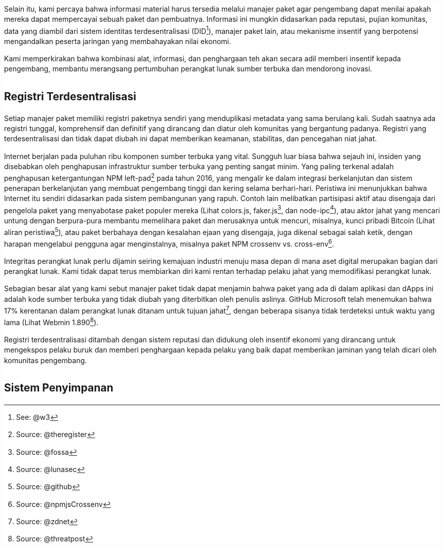 Selain itu, kami percaya bahwa informasi material harus tersedia melalui manajer paket agar pengembang dapat menilai apakah mereka dapat mempercayai sebuah paket dan pembuatnya.
Informasi ini mungkin didasarkan pada reputasi, pujian komunitas, data yang diambil dari sistem identitas terdesentralisasi (DID[^4]), manajer paket lain, atau mekanisme insentif yang berpotensi mengandalkan peserta jaringan yang membahayakan nilai ekonomi.

Kami memperkirakan bahwa kombinasi alat, informasi, dan penghargaan teh akan secara adil memberi insentif kepada pengembang, membantu merangsang pertumbuhan perangkat lunak sumber terbuka dan mendorong inovasi.

[^4]: See: @w3

## Registri Terdesentralisasi

 Setiap manajer paket memiliki registri paketnya sendiri yang menduplikasi metadata yang sama berulang kali.
 Sudah saatnya ada registri tunggal, komprehensif dan definitif yang dirancang dan diatur oleh komunitas yang bergantung padanya.
 Registri yang terdesentralisasi dan tidak dapat diubah ini dapat memberikan keamanan, stabilitas, dan pencegahan
 niat jahat.

 Internet berjalan pada puluhan ribu komponen sumber terbuka yang vital.
 Sungguh luar biasa bahwa sejauh ini, insiden yang disebabkan oleh penghapusan infrastruktur sumber terbuka yang penting sangat minim.
 Yang paling terkenal adalah penghapusan ketergantungan NPM left-pad[^5] pada tahun 2016, yang mengalir ke dalam integrasi berkelanjutan dan sistem penerapan berkelanjutan yang membuat pengembang tinggi dan kering selama berhari-hari.
 Peristiwa ini menunjukkan bahwa Internet itu sendiri didasarkan pada sistem pembangunan yang rapuh.
 Contoh lain melibatkan partisipasi aktif atau disengaja dari pengelola paket yang menyabotase paket populer mereka (Lihat colors.js, faker.js[^6], dan node-ipc[^7]),
 atau aktor jahat yang mencari untung dengan berpura-pura membantu memelihara paket dan merusaknya untuk mencuri, misalnya, kunci pribadi Bitcoin (Lihat aliran peristiwa[^8]),
 atau paket berbahaya dengan kesalahan ejaan yang disengaja, juga dikenal sebagai salah ketik,
 dengan harapan mengelabui pengguna agar menginstalnya, misalnya paket NPM crossenv vs. cross-env[^npmjsCrossenv].

 Integritas perangkat lunak perlu dijamin seiring kemajuan industri menuju masa depan di mana aset digital merupakan bagian dari perangkat lunak.
 Kami tidak dapat terus membiarkan diri kami rentan terhadap pelaku jahat yang memodifikasi perangkat lunak.

 Sebagian besar alat yang kami sebut manajer paket tidak dapat menjamin bahwa paket yang ada di dalam aplikasi dan dApps ini adalah kode sumber terbuka yang tidak diubah yang diterbitkan oleh penulis aslinya.
 GitHub Microsoft telah menemukan bahwa 17% kerentanan dalam perangkat lunak ditanam untuk tujuan jahat[^9], dengan beberapa sisanya tidak terdeteksi untuk waktu yang lama (Lihat Webmin 1.890[^10]).

 Registri terdesentralisasi ditambah dengan sistem reputasi dan didukung oleh insentif ekonomi yang dirancang untuk mengekspos pelaku buruk dan memberi penghargaan kepada pelaku yang baik dapat memberikan jaminan yang telah dicari oleh komunitas pengembang.


[^5]: Source: @theregister
[^6]: Source: @fossa
[^7]: Source: @lunasec
[^8]: Source: @github
[^npmjsCrossenv]: Source: @npmjsCrossenv
[^9]: Source: @zdnet
[^10]: Source: @threatpost


## Sistem Penyimpanan


[^src]: See: @sources
[^cc]: See: @cc
[^1]: Source: @nist
[^2]: Source: @reuters
[^3]: Source: @twitter
[^11]: Source: @fbi
[^12]: Source: @europol
[^13]: Source: @medium
[^14]: See: @semver
[^15]: Source: @npmjsLodash
[^16]: Source: @npmjsChalk
[^17]: Source: @npmjsLogFourjs
[^18]: Source: @arxiv
[^19]: Source: @web3